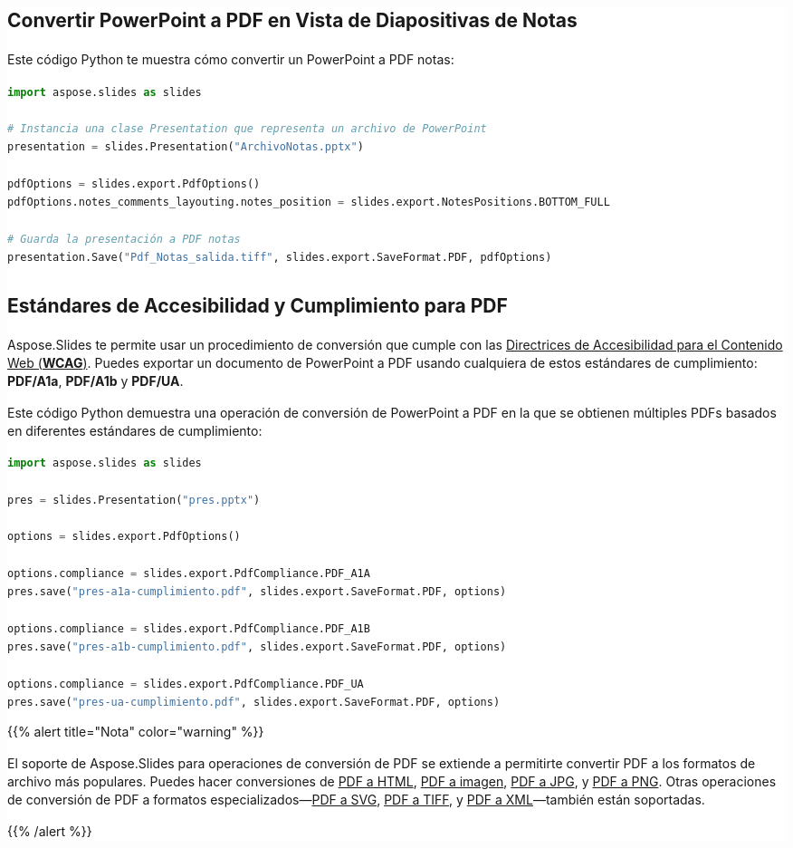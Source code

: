 ## **Convertir PowerPoint a PDF en Vista de Diapositivas de Notas**

Este código Python te muestra cómo convertir un PowerPoint a PDF notas:

```python
import aspose.slides as slides

# Instancia una clase Presentation que representa un archivo de PowerPoint
presentation = slides.Presentation("ArchivoNotas.pptx")

pdfOptions = slides.export.PdfOptions()
pdfOptions.notes_comments_layouting.notes_position = slides.export.NotesPositions.BOTTOM_FULL

# Guarda la presentación a PDF notas
presentation.Save("Pdf_Notas_salida.tiff", slides.export.SaveFormat.PDF, pdfOptions)
```

## **Estándares de Accesibilidad y Cumplimiento para PDF**

Aspose.Slides te permite usar un procedimiento de conversión que cumple con las [Directrices de Accesibilidad para el Contenido Web (**WCAG**)](https://www.w3.org/TR/WCAG-TECHS/pdf.html). Puedes exportar un documento de PowerPoint a PDF usando cualquiera de estos estándares de cumplimiento: **PDF/A1a**, **PDF/A1b** y **PDF/UA**.

Este código Python demuestra una operación de conversión de PowerPoint a PDF en la que se obtienen múltiples PDFs basados en diferentes estándares de cumplimiento:

```python
import aspose.slides as slides

pres = slides.Presentation("pres.pptx")

options = slides.export.PdfOptions()

options.compliance = slides.export.PdfCompliance.PDF_A1A
pres.save("pres-a1a-cumplimiento.pdf", slides.export.SaveFormat.PDF, options)

options.compliance = slides.export.PdfCompliance.PDF_A1B
pres.save("pres-a1b-cumplimiento.pdf", slides.export.SaveFormat.PDF, options)

options.compliance = slides.export.PdfCompliance.PDF_UA
pres.save("pres-ua-cumplimiento.pdf", slides.export.SaveFormat.PDF, options)
```

{{% alert title="Nota" color="warning" %}} 

El soporte de Aspose.Slides para operaciones de conversión de PDF se extiende a permitirte convertir PDF a los formatos de archivo más populares. Puedes hacer conversiones de [PDF a HTML](https://products.aspose.com/slides/python-net/conversion/pdf-to-html/), [PDF a imagen](https://products.aspose.com/slides/python-net/conversion/pdf-to-image/), [PDF a JPG](https://products.aspose.com/slides/python-net/conversion/pdf-to-jpg/), y [PDF a PNG](https://products.aspose.com/slides/python-net/conversion/pdf-to-png/). Otras operaciones de conversión de PDF a formatos especializados—[PDF a SVG](https://products.aspose.com/slides/python-net/conversion/pdf-to-svg/), [PDF a TIFF](https://products.aspose.com/slides/python-net/conversion/pdf-to-tiff/), y [PDF a XML](https://products.aspose.com/slides/python-net/conversion/pdf-to-xml/)—también están soportadas.

{{% /alert %}}